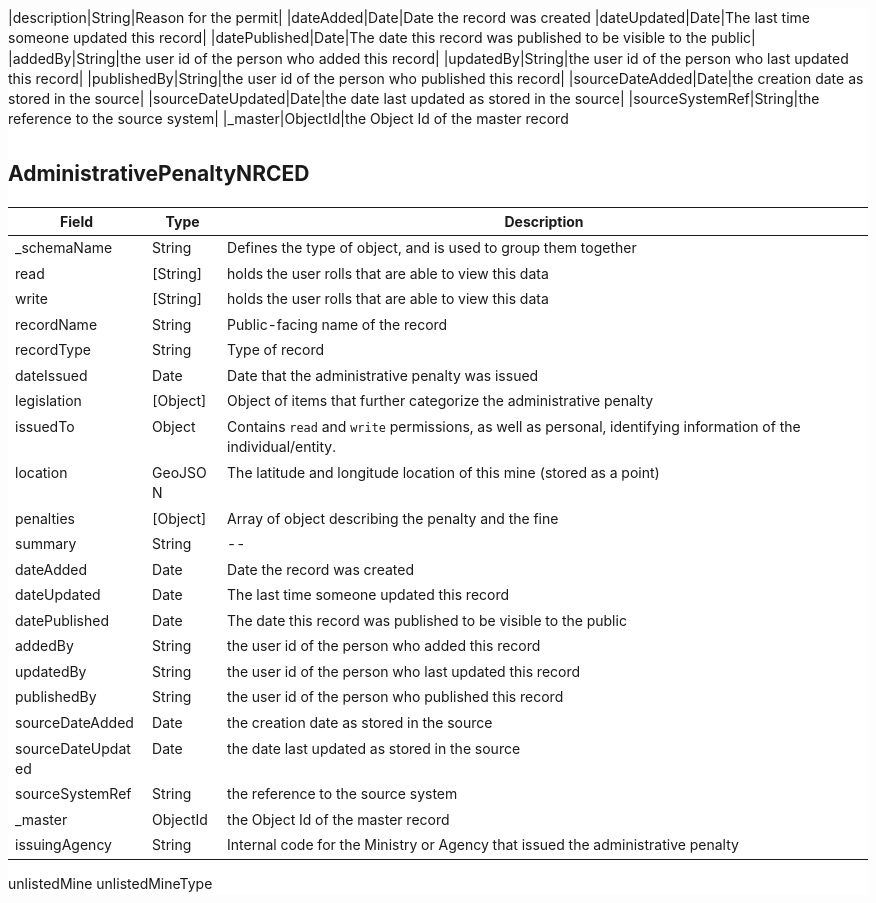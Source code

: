 |description|String|Reason for the permit|
|dateAdded|Date|Date the record was created
|dateUpdated|Date|The last time someone updated this record|
|datePublished|Date|The date this record was published to be visible to the public|
|addedBy|String|the user id of the person who added this record|
|updatedBy|String|the user id of the person who last updated this record|
|publishedBy|String|the user id of the person who published this record|
|sourceDateAdded|Date|the creation date as stored in the source|
|sourceDateUpdated|Date|the date last updated as stored in the source|
|sourceSystemRef|String|the reference to the source system|
|_master|ObjectId|the Object Id of the master record

## AdministrativePenaltyNRCED
|Field|Type|Description|
|-----|----|-----------|
|_schemaName|String|Defines the type of object, and is used to group them together|
|read|[String]|holds the user rolls that are able to view this data|
|write|[String]|holds the user rolls that are able to view this data|
|recordName|String|Public-facing name of the record|
|recordType|String|Type of record|
|dateIssued|Date|Date that the administrative penalty was issued|
|legislation|[Object]|Object of items that further categorize the administrative penalty|
|issuedTo|Object|Contains `read` and `write` permissions, as well as personal, identifying information of the individual/entity.
|location|GeoJSON|The latitude and longitude location of this mine (stored as a point)|
|penalties|[Object]|Array of object describing the penalty and the fine|
|summary|String|--|
|dateAdded|Date|Date the record was created
|dateUpdated|Date|The last time someone updated this record|
|datePublished|Date|The date this record was published to be visible to the public|
|addedBy|String|the user id of the person who added this record|
|updatedBy|String|the user id of the person who last updated this record|
|publishedBy|String|the user id of the person who published this record|
|sourceDateAdded|Date|the creation date as stored in the source|
|sourceDateUpdated|Date|the date last updated as stored in the source|
|sourceSystemRef|String|the reference to the source system|
|_master|ObjectId|the Object Id of the master record
|issuingAgency|String|Internal code for the Ministry or Agency that issued the administrative penalty|
unlistedMine
unlistedMineType